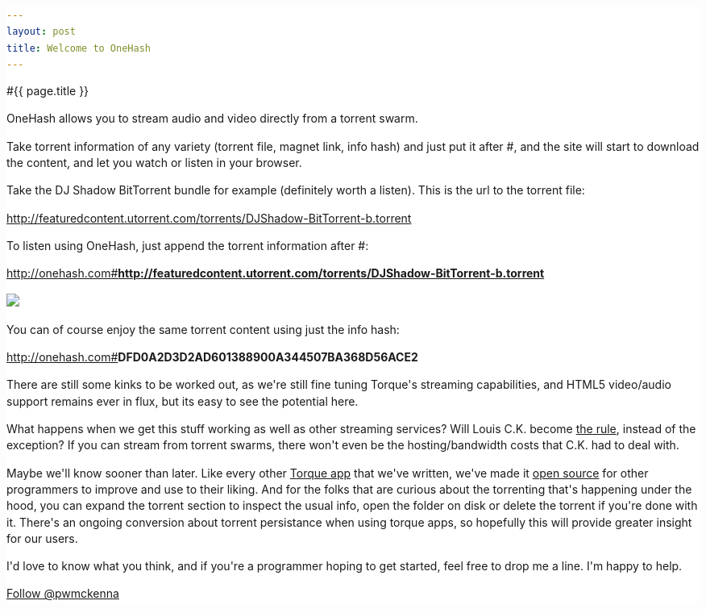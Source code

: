 ```yaml
---
layout: post
title: Welcome to OneHash
---
```


#{{ page.title }}

OneHash allows you to stream audio and video directly from a torrent swarm.

Take torrent information of any variety (torrent file, magnet link, info hash) and just put it after #, and the site will start to download the content, and let you watch or listen in your browser. 

Take the DJ Shadow BitTorrent bundle for example (definitely worth a listen). This is the url to the torrent file:

<a href="http://featuredcontent.utorrent.com/torrents/DJShadow-BitTorrent-b.torrent">http://featuredcontent.utorrent.com/torrents/DJShadow-BitTorrent-b.torrent</a>

To listen using OneHash, just append the torrent information after #:

<a href="http://onehash.com#http://featuredcontent.utorrent.com/torrents/DJShadow-BitTorrent-b.torrent">http://onehash.com#<span style="font-weight:bold;">http://featuredcontent.utorrent.com/torrents/DJShadow-BitTorrent-b.torrent</span></a>

<img width="100%" src="../../../images/onehash.png" />

You can of course enjoy the same torrent content using just the info hash:

<a href="http://onehash.com#DFD0A2D3D2AD601388900A344507BA368D56ACE2">http://onehash.com#<span style="font-weight:bold;">DFD0A2D3D2AD601388900A344507BA368D56ACE2</span></a>

There are still some kinks to be worked out, as we're still fine tuning Torque's streaming capabilities, and HTML5 video/audio support remains ever in flux, but its easy to see the potential here.


What happens when we get this stuff working as well as other streaming services? Will Louis C.K. become [the rule](https://buy.louisck.net/purchase/live-at-the-beacon-theater), instead of the exception? If you can stream from torrent swarms, there won't even be the hosting/bandwidth costs that C.K. had to deal with. 

Maybe we'll know sooner than later. Like every other [Torque app](http://torque.bittorrent.com) that we've written, we've made it [open source](https://github.com/bittorrenttorque/onehash.com) for other programmers to improve and use to their liking. And for the folks that are curious about the torrenting that's happening under the hood, you can expand the torrent section to inspect the usual info, open the folder on disk or delete the torrent if you're done with it. There's an ongoing conversion about torrent persistance when using torque apps, so hopefully this will provide greater insight for our users.

I'd love to know what you think, and if you're a programmer hoping to get started, feel free to drop me a line. I'm happy to help.

<a href="https://twitter.com/pwmckenna" class="twitter-follow-button" data-show-count="false">Follow @pwmckenna</a>
<script>!function(d,s,id){var js,fjs=d.getElementsByTagName(s)[0];if(!d.getElementById(id)){js=d.createElement(s);js.id=id;js.src="//platform.twitter.com/widgets.js";fjs.parentNode.insertBefore(js,fjs);}}(document,"script","twitter-wjs");</script>